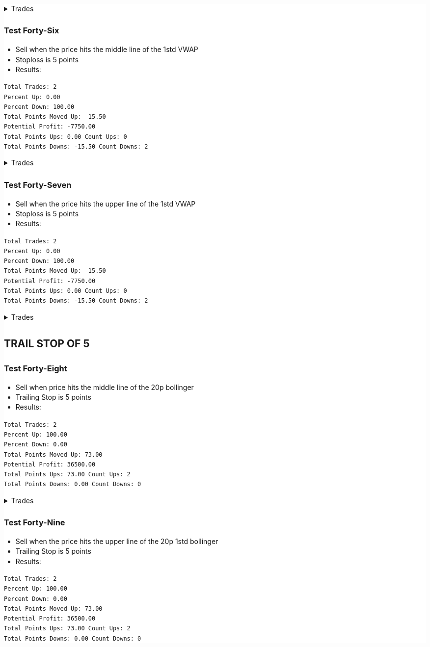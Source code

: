 <details><summary>Trades</summary></details>

### Test Forty-Six
* Sell when the price hits the middle line of the 1std VWAP
* Stoploss is 5 points
* Results:
```
Total Trades: 2
Percent Up: 0.00
Percent Down: 100.00
Total Points Moved Up: -15.50
Potential Profit: -7750.00
Total Points Ups: 0.00 Count Ups: 0
Total Points Downs: -15.50 Count Downs: 2
```

<details><summary>Trades</summary></details>

### Test Forty-Seven
* Sell when the price hits the upper line of the 1std VWAP
* Stoploss is 5 points
* Results:
```
Total Trades: 2
Percent Up: 0.00
Percent Down: 100.00
Total Points Moved Up: -15.50
Potential Profit: -7750.00
Total Points Ups: 0.00 Count Ups: 0
Total Points Downs: -15.50 Count Downs: 2
```

<details><summary>Trades</summary></details>

## TRAIL STOP OF 5

### Test Forty-Eight
* Sell when price hits the middle line of the 20p bollinger
* Trailing Stop is 5 points
* Results:
```
Total Trades: 2
Percent Up: 100.00
Percent Down: 0.00
Total Points Moved Up: 73.00
Potential Profit: 36500.00
Total Points Ups: 73.00 Count Ups: 2
Total Points Downs: 0.00 Count Downs: 0
```

<details><summary>Trades</summary></details>

### Test Forty-Nine
* Sell when the price hits the upper line of the 20p 1std bollinger
* Trailing Stop is 5 points
* Results:
```
Total Trades: 2
Percent Up: 100.00
Percent Down: 0.00
Total Points Moved Up: 73.00
Potential Profit: 36500.00
Total Points Ups: 73.00 Count Ups: 2
Total Points Downs: 0.00 Count Downs: 0
```